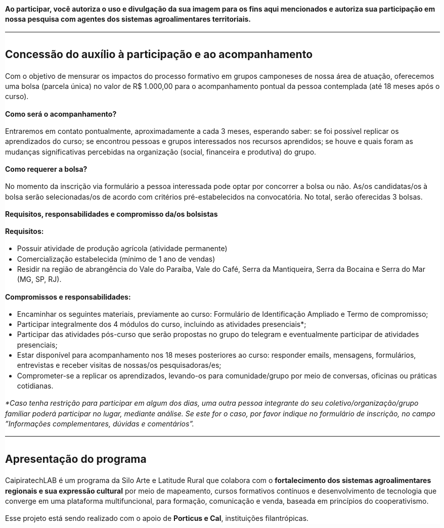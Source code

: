 **Ao participar, você autoriza o uso e divulgação da sua imagem para os fins aqui mencionados e autoriza sua participação em nossa pesquisa com agentes dos sistemas agroalimentares territoriais.**

---

## Concessão do auxílio à participação e ao acompanhamento
  
Com o objetivo de mensurar os impactos do processo formativo em grupos camponeses de nossa área de atuação, oferecemos uma bolsa (parcela única) no valor de R$ 1.000,00 para o acompanhamento pontual da pessoa contemplada (até 18 meses após o curso).

**Como será o acompanhamento?**

Entraremos em contato pontualmente, aproximadamente a cada 3 meses, esperando saber: se foi possível replicar os aprendizados do curso; se encontrou pessoas e grupos interessados nos recursos aprendidos; se houve e quais foram as mudanças significativas percebidas na organização (social, financeira e produtiva) do grupo.

**Como requerer a bolsa?** 

No momento da inscrição via formulário a pessoa interessada pode optar por concorrer a bolsa ou não. As/os candidatas/os à bolsa serão selecionadas/os de acordo com critérios pré-estabelecidos na convocatória. No total, serão oferecidas 3 bolsas.

**Requisitos, responsabilidades e compromisso da/os bolsistas**

**Requisitos:**

* Possuir atividade de produção agrícola (atividade permanente)
* Comercialização estabelecida (mínimo de 1 ano de vendas)
* Residir na região de abrangência do Vale do Paraíba, Vale do Café, Serra da Mantiqueira, Serra da Bocaina e Serra do Mar (MG, SP, RJ).


**Compromissos e responsabilidades:**

* Encaminhar os seguintes materiais, previamente ao curso: Formulário de Identificação Ampliado e Termo de compromisso;
* Participar integralmente dos 4 módulos do curso, incluindo as atividades presenciais*;
* Participar das atividades pós-curso que serão propostas no grupo do telegram e eventualmente participar de atividades presenciais;
* Estar disponível para acompanhamento nos 18 meses posteriores ao curso: responder emails, mensagens, formulários, entrevistas e receber visitas de nossas/os pesquisadoras/es;
* Comprometer-se a replicar os aprendizados, levando-os para comunidade/grupo por meio de conversas, oficinas ou práticas cotidianas.

_*Caso tenha restrição para participar em algum dos dias, uma outra pessoa integrante do seu coletivo/organização/grupo familiar poderá participar no lugar, mediante análise. Se este for o caso, por favor indique no formulário de inscrição, no campo ”Informações complementares, dúvidas e comentários”._

---

## Apresentação do programa

CaipiratechLAB é um programa da Silo Arte e Latitude Rural que colabora com o **fortalecimento dos sistemas agroalimentares regionais e sua expressão cultural** por meio de mapeamento, cursos formativos contínuos e desenvolvimento de tecnologia que converge em uma plataforma multifuncional, para formação, comunicação e venda, baseada em princípios do cooperativismo.

Esse projeto está sendo realizado com o apoio de **Porticus e Cal**, instituições filantrópicas.

